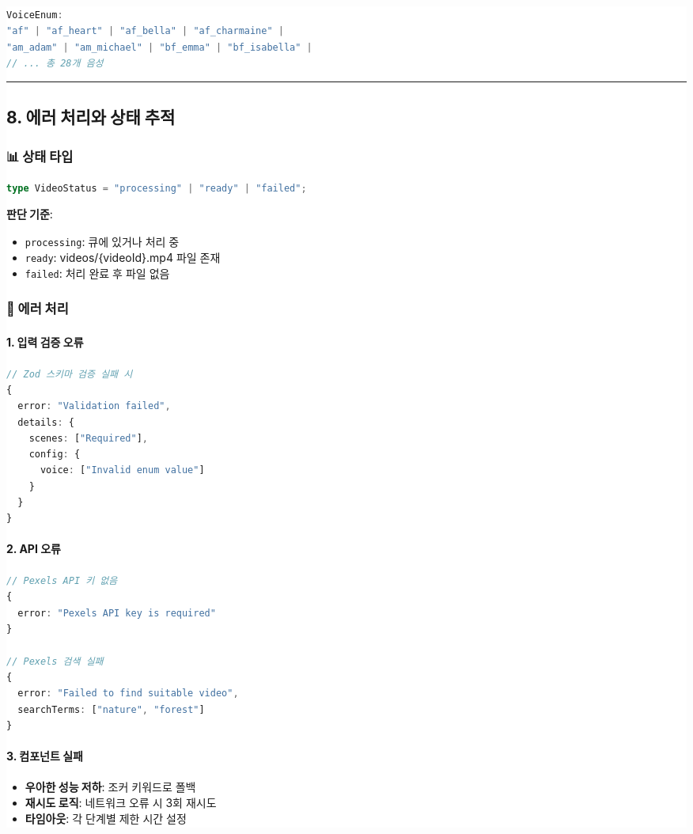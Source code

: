 ```typescript
VoiceEnum:
"af" | "af_heart" | "af_bella" | "af_charmaine" | 
"am_adam" | "am_michael" | "bf_emma" | "bf_isabella" |
// ... 총 28개 음성
```

---

## 8. 에러 처리와 상태 추적

### 📊 상태 타입

```typescript
type VideoStatus = "processing" | "ready" | "failed";
```

**판단 기준**:
- `processing`: 큐에 있거나 처리 중
- `ready`: videos/{videoId}.mp4 파일 존재
- `failed`: 처리 완료 후 파일 없음

### 🚨 에러 처리

#### 1. 입력 검증 오류
```typescript
// Zod 스키마 검증 실패 시
{
  error: "Validation failed",
  details: {
    scenes: ["Required"],
    config: {
      voice: ["Invalid enum value"]
    }
  }
}
```

#### 2. API 오류
```typescript
// Pexels API 키 없음
{
  error: "Pexels API key is required"
}

// Pexels 검색 실패
{
  error: "Failed to find suitable video",
  searchTerms: ["nature", "forest"]
}
```

#### 3. 컴포넌트 실패
- **우아한 성능 저하**: 조커 키워드로 폴백
- **재시도 로직**: 네트워크 오류 시 3회 재시도
- **타임아웃**: 각 단계별 제한 시간 설정
